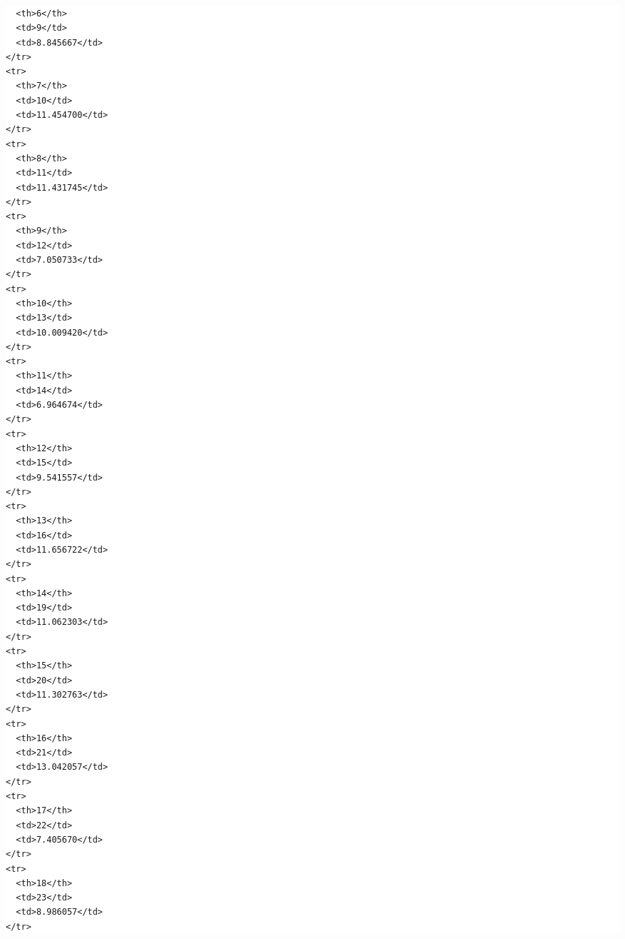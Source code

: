       <th>6</th>
      <td>9</td>
      <td>8.845667</td>
    </tr>
    <tr>
      <th>7</th>
      <td>10</td>
      <td>11.454700</td>
    </tr>
    <tr>
      <th>8</th>
      <td>11</td>
      <td>11.431745</td>
    </tr>
    <tr>
      <th>9</th>
      <td>12</td>
      <td>7.050733</td>
    </tr>
    <tr>
      <th>10</th>
      <td>13</td>
      <td>10.009420</td>
    </tr>
    <tr>
      <th>11</th>
      <td>14</td>
      <td>6.964674</td>
    </tr>
    <tr>
      <th>12</th>
      <td>15</td>
      <td>9.541557</td>
    </tr>
    <tr>
      <th>13</th>
      <td>16</td>
      <td>11.656722</td>
    </tr>
    <tr>
      <th>14</th>
      <td>19</td>
      <td>11.062303</td>
    </tr>
    <tr>
      <th>15</th>
      <td>20</td>
      <td>11.302763</td>
    </tr>
    <tr>
      <th>16</th>
      <td>21</td>
      <td>13.042057</td>
    </tr>
    <tr>
      <th>17</th>
      <td>22</td>
      <td>7.405670</td>
    </tr>
    <tr>
      <th>18</th>
      <td>23</td>
      <td>8.986057</td>
    </tr>